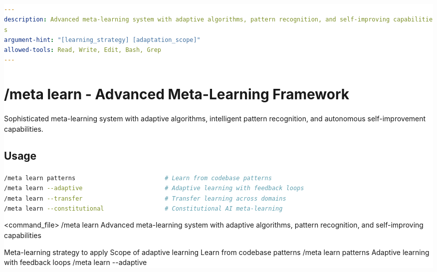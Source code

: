 ```yaml
---
description: Advanced meta-learning system with adaptive algorithms, pattern recognition, and self-improving capabilities
argument-hint: "[learning_strategy] [adaptation_scope]"
allowed-tools: Read, Write, Edit, Bash, Grep
---
```


# /meta learn - Advanced Meta-Learning Framework

Sophisticated meta-learning system with adaptive algorithms, intelligent pattern recognition, and autonomous self-improvement capabilities.

## Usage
```bash
/meta learn patterns                         # Learn from codebase patterns
/meta learn --adaptive                       # Adaptive learning with feedback loops
/meta learn --transfer                       # Transfer learning across domains
/meta learn --constitutional                 # Constitutional AI meta-learning
```

<command_file>
  <metadata>
    <n>/meta learn</n>
    <purpose>Advanced meta-learning system with adaptive algorithms, pattern recognition, and self-improving capabilities</purpose>
    <usage>
      <![CDATA[
      /meta learn [learning_strategy]
      ]]>
    </usage>
  </metadata>

  <arguments>
    <argument name="learning_strategy" type="string" required="false" default="patterns">
      <description>Meta-learning strategy to apply</description>
    </argument>
    <argument name="adaptation_scope" type="string" required="false" default="comprehensive">
      <description>Scope of adaptive learning</description>
    </argument>
  </arguments>
  
  <examples>
    <example>
      <description>Learn from codebase patterns</description>
      <usage>/meta learn patterns</usage>
    </example>
    <example>
      <description>Adaptive learning with feedback loops</description>
      <usage>/meta learn --adaptive</usage>
    </example>
  </examples>
